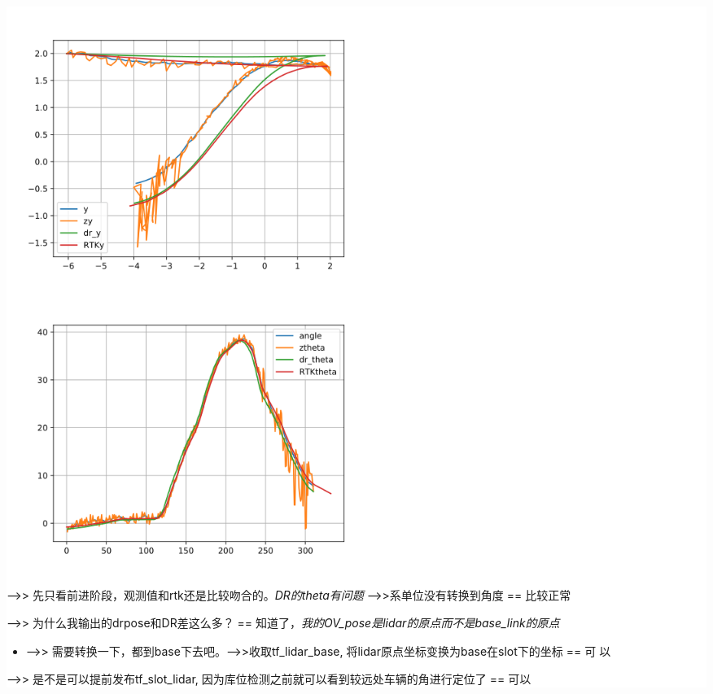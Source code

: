 <img src="202102备忘录/image-20210206105837890.png" alt="image-20210206105837890" style="zoom:80%;" /><img src="202102备忘录/image-20210206110642360.png" alt="image-20210206110642360" style="zoom:80%;" />

-->> 先只看前进阶段，观测值和rtk还是比较吻合的。*DR的theta有问题* ——>>系单位没有转换到角度  == 比较正常

-->> 为什么我输出的drpose和DR差这么多？ == 知道了，*我的OV_pose是lidar的原点而不是base_link的原点*

- -->> 需要转换一下，都到base下去吧。-->>收取tf_lidar_base, 将lidar原点坐标变换为base在slot下的坐标 == 可 以

-->> 是不是可以提前发布tf_slot_lidar, 因为库位检测之前就可以看到较远处车辆的角进行定位了  == 可以
